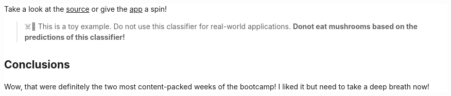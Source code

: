 Take a look at the [source](src/streamlit-mushrooms/streamlit-mushrooms.py) or give the [app](https://champignon.streamlit.app) a spin!

> ☠️🍄 This is a toy example. Do not use this classifier for real-world applications. __Donot eat mushrooms based on the predictions of this classifier!__

## Conclusions

Wow, that were definitely the two most content-packed weeks of the bootcamp! I liked it but need to take a deep breath now!


